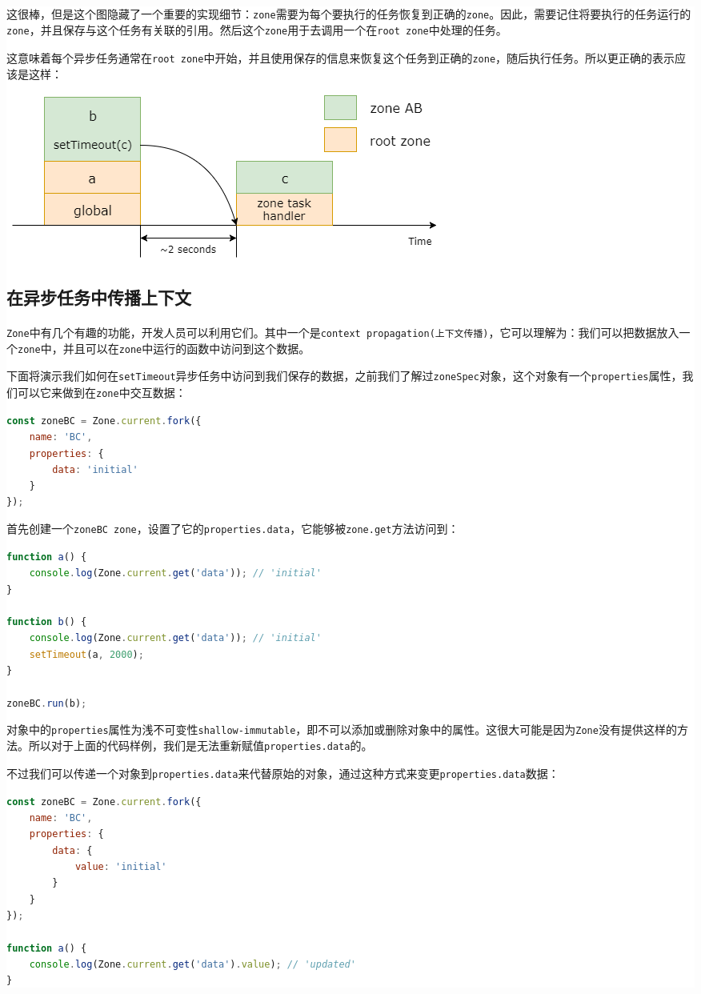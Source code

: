 这很棒，但是这个图隐藏了一个重要的实现细节：`zone`需要为每个要执行的任务恢复到正确的`zone`。因此，需要记住将要执行的任务运行的`zone`，并且保存与这个任务有关联的引用。然后这个`zone`用于去调用一个在`root zone`中处理的任务。

这意味着每个异步任务通常在`root zone`中开始，并且使用保存的信息来恢复这个任务到正确的`zone`，随后执行任务。所以更正确的表示应该是这样：

![zone-assosiate6.png](https://github.com/jkhhuse/imgRepo/blob/master/img%20lib/zone-assosiate6.png?raw=true)


## 在异步任务中传播上下文

`Zone`中有几个有趣的功能，开发人员可以利用它们。其中一个是`context propagation(上下文传播)`，它可以理解为：我们可以把数据放入一个`zone`中，并且可以在`zone`中运行的函数中访问到这个数据。

下面将演示我们如何在`setTimeout`异步任务中访问到我们保存的数据，之前我们了解过`zoneSpec`对象，这个对象有一个`properties`属性，我们可以它来做到在`zone`中交互数据：

```js
const zoneBC = Zone.current.fork({
    name: 'BC',
    properties: {
        data: 'initial'
    }
});
```

首先创建一个`zoneBC zone`，设置了它的`properties.data`，它能够被`zone.get`方法访问到：

```js
function a() {
    console.log(Zone.current.get('data')); // 'initial'
}

function b() {
    console.log(Zone.current.get('data')); // 'initial'
    setTimeout(a, 2000);
}

zoneBC.run(b);
```

对象中的`properties`属性为浅不可变性`shallow-immutable`，即不可以添加或删除对象中的属性。这很大可能是因为`Zone`没有提供这样的方法。所以对于上面的代码样例，我们是无法重新赋值`properties.data`的。

不过我们可以传递一个对象到`properties.data`来代替原始的对象，通过这种方式来变更`properties.data`数据：
```js
const zoneBC = Zone.current.fork({
    name: 'BC',
    properties: {
        data: {
            value: 'initial'
        }
    }
});

function a() {
    console.log(Zone.current.get('data').value); // 'updated'
}
```
